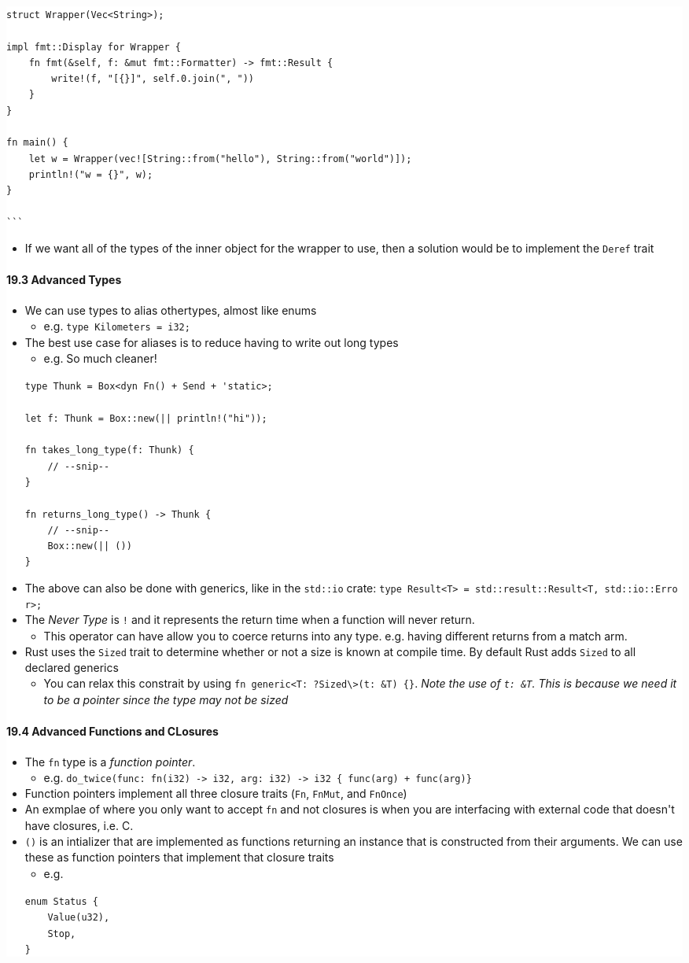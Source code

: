 	struct Wrapper(Vec<String>);

	impl fmt::Display for Wrapper {
		fn fmt(&self, f: &mut fmt::Formatter) -> fmt::Result {
			write!(f, "[{}]", self.0.join(", "))
		}
	}

	fn main() {
		let w = Wrapper(vec![String::from("hello"), String::from("world")]);
		println!("w = {}", w);
	}

	```
- If we want all of the types of the inner object for the wrapper to use, then a solution would be to implement the `Deref` trait 


#### 19.3 Advanced Types
- We can use types to alias othertypes, almost like enums
	- e.g. `type Kilometers = i32;`
- The best use case for aliases is to reduce having to write out long types
	- e.g. So much cleaner!
	```
    type Thunk = Box<dyn Fn() + Send + 'static>;

    let f: Thunk = Box::new(|| println!("hi"));

    fn takes_long_type(f: Thunk) {
        // --snip--
    }

    fn returns_long_type() -> Thunk {
        // --snip--
        Box::new(|| ())
    }

	```
- The above can also be done with generics, like in the `std::io` crate: `type Result<T> = std::result::Result<T, std::io::Error>;`
- The _Never Type_ is `!` and it represents the return time when a function will never return.
	- This operator can have allow you to coerce returns into any type. e.g. having different returns from a match arm.
- Rust uses the `Sized` trait to determine whether or not a size is known at compile time. By default Rust adds `Sized` to all declared generics
	- You can relax this constrait by using `fn generic<T: ?Sized\>(t: &T) {}`. _Note the use of `t: &T`. This is because we need it to be a pointer since the type may not be sized_

#### 19.4 Advanced Functions and CLosures
- The `fn` type is a *function pointer*.
	- e.g. `do_twice(func: fn(i32) -> i32, arg: i32) -> i32 { func(arg) + func(arg)}`
- Function pointers implement all three closure traits (`Fn`, `FnMut`, and `FnOnce`)
- An exmplae of where you only want to accept `fn` and not closures is when you are interfacing with external code that doesn't have closures, i.e. C.
- `()` is an intializer that are implemented as functions returning an instance that is constructed from their arguments. We can use these as function pointers that implement that closure traits
	- e.g.
	```
	enum Status {
		Value(u32),
		Stop,
	}
